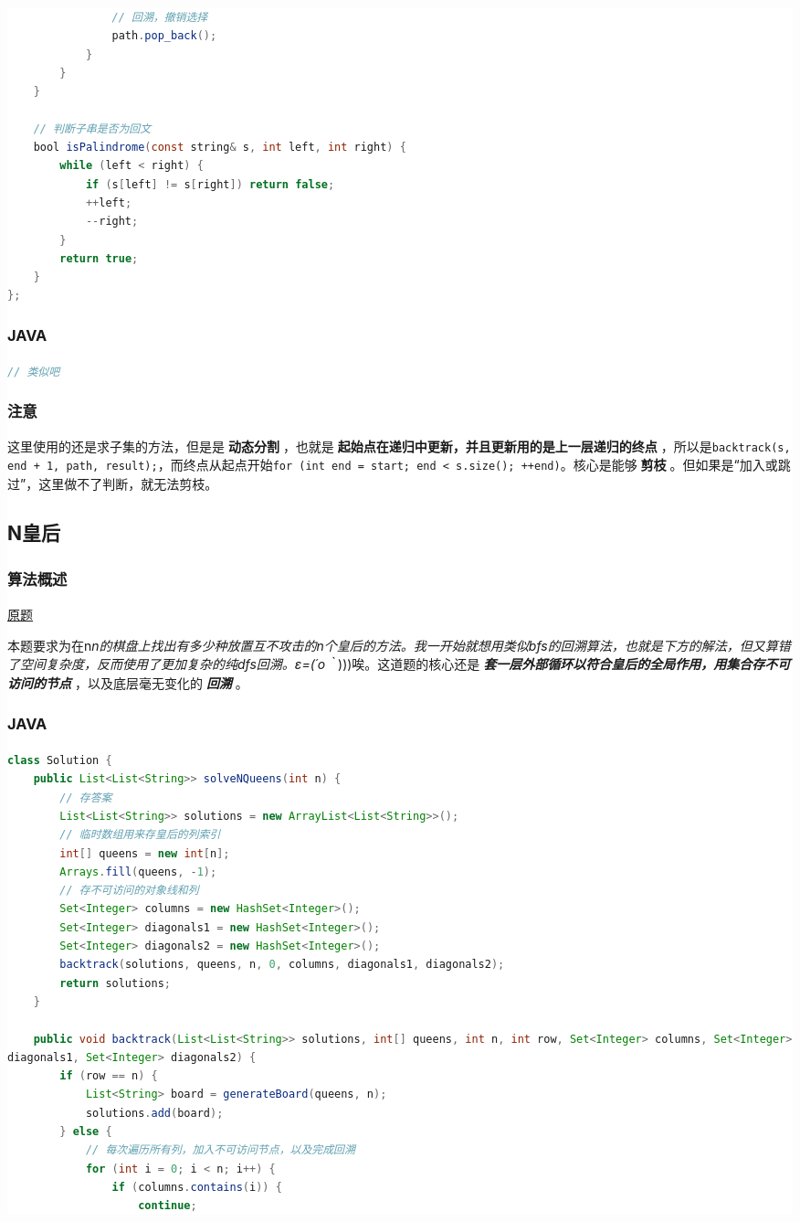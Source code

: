 ```java
                // 回溯，撤销选择
                path.pop_back();
            }
        }
    }

    // 判断子串是否为回文
    bool isPalindrome(const string& s, int left, int right) {
        while (left < right) {
            if (s[left] != s[right]) return false;
            ++left;
            --right;
        }
        return true;
    }
};
```

### JAVA
```c++
// 类似吧
```

### 注意
这里使用的还是求子集的方法，但是是 **动态分割** ，也就是 **起始点在递归中更新，并且更新用的是上一层递归的终点** ，所以是`backtrack(s, end + 1, path, result);`，而终点从起点开始`for (int end = start; end < s.size(); ++end)`。核心是能够 **剪枝** 。但如果是“加入或跳过”，这里做不了判断，就无法剪枝。

## N皇后
### 算法概述
[原题](https://leetcode.cn/problems/n-queens/description/?envType=study-plan-v2&envId=top-100-liked)

本题要求为在n*n的棋盘上找出有多少种放置互不攻击的n个皇后的方法。我一开始就想用类似bfs的回溯算法，也就是下方的解法，但又算错了空间复杂度，反而使用了更加复杂的纯dfs回溯。ε=(´ο｀*)))唉。这道题的核心还是 ***套一层外部循环以符合皇后的全局作用，用集合存不可访问的节点*** ，以及底层毫无变化的 ***回溯*** 。

### JAVA
```java
class Solution {
    public List<List<String>> solveNQueens(int n) {
        // 存答案
        List<List<String>> solutions = new ArrayList<List<String>>();
        // 临时数组用来存皇后的列索引
        int[] queens = new int[n];
        Arrays.fill(queens, -1);
        // 存不可访问的对象线和列
        Set<Integer> columns = new HashSet<Integer>();
        Set<Integer> diagonals1 = new HashSet<Integer>();
        Set<Integer> diagonals2 = new HashSet<Integer>();
        backtrack(solutions, queens, n, 0, columns, diagonals1, diagonals2);
        return solutions;
    }

    public void backtrack(List<List<String>> solutions, int[] queens, int n, int row, Set<Integer> columns, Set<Integer> diagonals1, Set<Integer> diagonals2) {
        if (row == n) {
            List<String> board = generateBoard(queens, n);
            solutions.add(board);
        } else {
            // 每次遍历所有列，加入不可访问节点，以及完成回溯
            for (int i = 0; i < n; i++) {
                if (columns.contains(i)) {
                    continue;
```